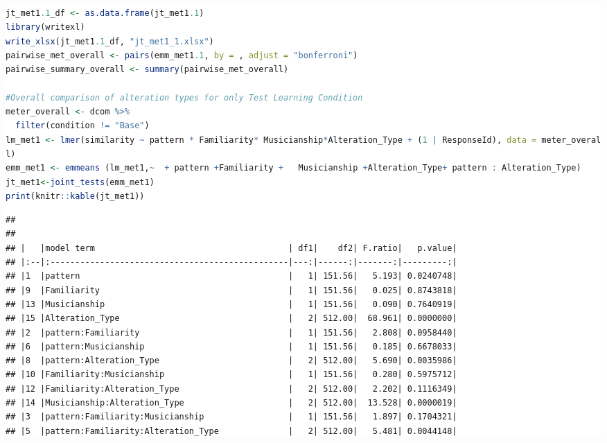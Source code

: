 ``` r
jt_met1.1_df <- as.data.frame(jt_met1.1)
library(writexl)
write_xlsx(jt_met1.1_df, "jt_met1_1.xlsx")
pairwise_met_overall <- pairs(emm_met1.1, by = , adjust = "bonferroni")
pairwise_summary_overall <- summary(pairwise_met_overall)

#Overall comparison of alteration types for only Test Learning Condition
meter_overall <- dcom %>%
  filter(condition != "Base")
lm_met1 <- lmer(similarity ~ pattern * Familiarity* Musicianship*Alteration_Type + (1 | ResponseId), data = meter_overall)
emm_met1 <- emmeans (lm_met1,~  + pattern +Familiarity +   Musicianship +Alteration_Type+ pattern : Alteration_Type)
jt_met1<-joint_tests(emm_met1)
print(knitr::kable(jt_met1))
```

    ## 
    ## 
    ## |   |model term                                       | df1|    df2| F.ratio|   p.value|
    ## |:--|:------------------------------------------------|---:|------:|-------:|---------:|
    ## |1  |pattern                                          |   1| 151.56|   5.193| 0.0240748|
    ## |9  |Familiarity                                      |   1| 151.56|   0.025| 0.8743818|
    ## |13 |Musicianship                                     |   1| 151.56|   0.090| 0.7640919|
    ## |15 |Alteration_Type                                  |   2| 512.00|  68.961| 0.0000000|
    ## |2  |pattern:Familiarity                              |   1| 151.56|   2.808| 0.0958440|
    ## |6  |pattern:Musicianship                             |   1| 151.56|   0.185| 0.6678033|
    ## |8  |pattern:Alteration_Type                          |   2| 512.00|   5.690| 0.0035986|
    ## |10 |Familiarity:Musicianship                         |   1| 151.56|   0.280| 0.5975712|
    ## |12 |Familiarity:Alteration_Type                      |   2| 512.00|   2.202| 0.1116349|
    ## |14 |Musicianship:Alteration_Type                     |   2| 512.00|  13.528| 0.0000019|
    ## |3  |pattern:Familiarity:Musicianship                 |   1| 151.56|   1.897| 0.1704321|
    ## |5  |pattern:Familiarity:Alteration_Type              |   2| 512.00|   5.481| 0.0044148|